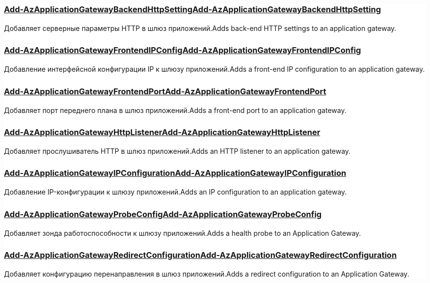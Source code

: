 ### [<span data-ttu-id="0c01c-109">Add-AzApplicationGatewayBackendHttpSetting</span><span class="sxs-lookup"><span data-stu-id="0c01c-109">Add-AzApplicationGatewayBackendHttpSetting</span></span>](Add-AzApplicationGatewayBackendHttpSetting.md)
<span data-ttu-id="0c01c-110">Добавляет серверные параметры HTTP в шлюз приложений.</span><span class="sxs-lookup"><span data-stu-id="0c01c-110">Adds back-end HTTP settings to an application gateway.</span></span>

### [<span data-ttu-id="0c01c-111">Add-AzApplicationGatewayFrontendIPConfig</span><span class="sxs-lookup"><span data-stu-id="0c01c-111">Add-AzApplicationGatewayFrontendIPConfig</span></span>](Add-AzApplicationGatewayFrontendIPConfig.md)
<span data-ttu-id="0c01c-112">Добавление интерфейсной конфигурации IP к шлюзу приложений.</span><span class="sxs-lookup"><span data-stu-id="0c01c-112">Adds a front-end IP configuration to an application gateway.</span></span>

### [<span data-ttu-id="0c01c-113">Add-AzApplicationGatewayFrontendPort</span><span class="sxs-lookup"><span data-stu-id="0c01c-113">Add-AzApplicationGatewayFrontendPort</span></span>](Add-AzApplicationGatewayFrontendPort.md)
<span data-ttu-id="0c01c-114">Добавляет порт переднего плана в шлюз приложений.</span><span class="sxs-lookup"><span data-stu-id="0c01c-114">Adds a front-end port to an application gateway.</span></span>

### [<span data-ttu-id="0c01c-115">Add-AzApplicationGatewayHttpListener</span><span class="sxs-lookup"><span data-stu-id="0c01c-115">Add-AzApplicationGatewayHttpListener</span></span>](Add-AzApplicationGatewayHttpListener.md)
<span data-ttu-id="0c01c-116">Добавляет прослушиватель HTTP в шлюз приложений.</span><span class="sxs-lookup"><span data-stu-id="0c01c-116">Adds an HTTP listener to an application gateway.</span></span>

### [<span data-ttu-id="0c01c-117">Add-AzApplicationGatewayIPConfiguration</span><span class="sxs-lookup"><span data-stu-id="0c01c-117">Add-AzApplicationGatewayIPConfiguration</span></span>](Add-AzApplicationGatewayIPConfiguration.md)
<span data-ttu-id="0c01c-118">Добавление IP-конфигурации к шлюзу приложений.</span><span class="sxs-lookup"><span data-stu-id="0c01c-118">Adds an IP configuration to an application gateway.</span></span>

### [<span data-ttu-id="0c01c-119">Add-AzApplicationGatewayProbeConfig</span><span class="sxs-lookup"><span data-stu-id="0c01c-119">Add-AzApplicationGatewayProbeConfig</span></span>](Add-AzApplicationGatewayProbeConfig.md)
<span data-ttu-id="0c01c-120">Добавляет зонда работоспособности к шлюзу приложений.</span><span class="sxs-lookup"><span data-stu-id="0c01c-120">Adds a health probe to an Application Gateway.</span></span>

### [<span data-ttu-id="0c01c-121">Add-AzApplicationGatewayRedirectConfiguration</span><span class="sxs-lookup"><span data-stu-id="0c01c-121">Add-AzApplicationGatewayRedirectConfiguration</span></span>](Add-AzApplicationGatewayRedirectConfiguration.md)
<span data-ttu-id="0c01c-122">Добавляет конфигурацию перенаправления в шлюз приложений.</span><span class="sxs-lookup"><span data-stu-id="0c01c-122">Adds a redirect configuration to an Application Gateway.</span></span>
